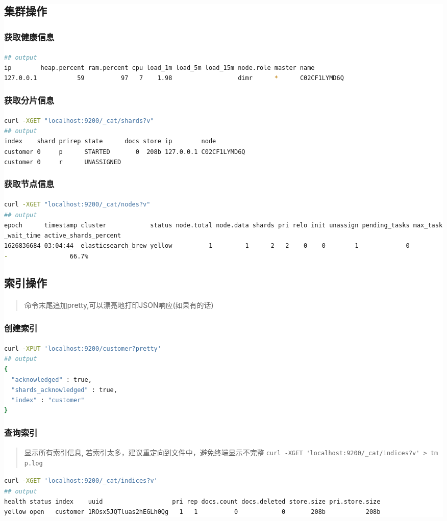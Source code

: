 ## 集群操作
### 获取健康信息
```zsh
## output
ip        heap.percent ram.percent cpu load_1m load_5m load_15m node.role master name
127.0.0.1           59          97   7    1.98                  dimr      *      C02CF1LYMD6Q
```
### 获取分片信息
```zsh
curl -XGET "localhost:9200/_cat/shards?v"
## output
index    shard prirep state      docs store ip        node
customer 0     p      STARTED       0  208b 127.0.0.1 C02CF1LYMD6Q
customer 0     r      UNASSIGNED
```

### 获取节点信息
```zsh
curl -XGET "localhost:9200/_cat/nodes?v"
## output
epoch      timestamp cluster            status node.total node.data shards pri relo init unassign pending_tasks max_task_wait_time active_shards_percent
1626836684 03:04:44  elasticsearch_brew yellow          1         1      2   2    0    0        1             0                  -                 66.7%
```

## 索引操作
>命令末尾追加pretty,可以漂亮地打印JSON响应(如果有的话)
### 创建索引
```zsh
curl -XPUT 'localhost:9200/customer?pretty'
## output
{
  "acknowledged" : true,
  "shards_acknowledged" : true,
  "index" : "customer"
}
```

### 查询索引
>显示所有索引信息, 若索引太多，建议重定向到文件中，避免终端显示不完整 `curl -XGET 'localhost:9200/_cat/indices?v' > tmp.log`
```zsh
curl -XGET 'localhost:9200/_cat/indices?v'
## output
health status index    uuid                   pri rep docs.count docs.deleted store.size pri.store.size
yellow open   customer 1ROsx5JQTluas2hEGLh0Qg   1   1          0            0       208b           208b
```
